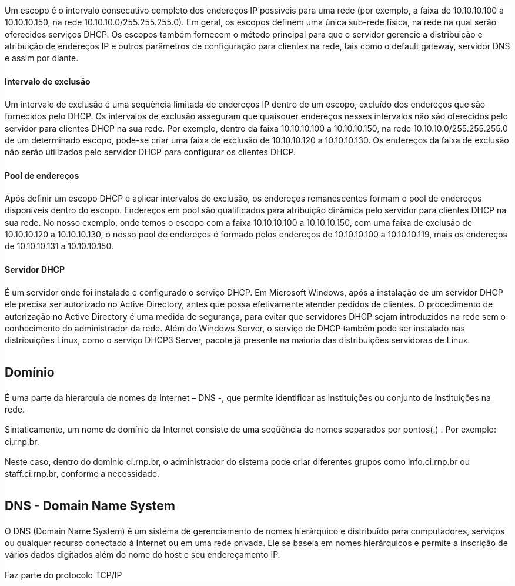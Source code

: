 Um escopo é o intervalo consecutivo completo dos endereços IP possíveis para uma rede (por exemplo, a faixa de 10.10.10.100 a 10.10.10.150, na rede 10.10.10.0/255.255.255.0). Em geral, os escopos definem uma única sub-rede física, na rede na qual serão oferecidos serviços DHCP. Os escopos também fornecem o método principal para que o servidor gerencie a distribuição e atribuição de endereços IP e outros parâmetros de configuração para clientes na rede, tais como o default gateway, servidor DNS e assim por diante.

#### Intervalo de exclusão

Um intervalo de exclusão é uma sequência limitada de endereços IP dentro de um escopo, excluído dos endereços que são fornecidos pelo DHCP. Os intervalos de exclusão asseguram que quaisquer endereços nesses intervalos não são oferecidos pelo servidor para clientes DHCP na sua rede. Por exemplo, dentro da faixa 10.10.10.100 a 10.10.10.150, na rede 10.10.10.0/255.255.255.0 de um determinado escopo, pode-se criar uma faixa de exclusão de 10.10.10.120 a 10.10.10.130. Os endereços da faixa de exclusão não serão utilizados pelo servidor DHCP para configurar os clientes DHCP.

#### Pool de endereços

Após definir um escopo DHCP e aplicar intervalos de exclusão, os endereços remanescentes formam o pool de endereços disponíveis dentro do escopo. Endereços em pool são qualificados para atribuição dinâmica pelo servidor para clientes DHCP na sua rede. No nosso exemplo, onde temos o escopo com a faixa 10.10.10.100 a 10.10.10.150, com uma faixa de exclusão de 10.10.10.120 a 10.10.10.130, o nosso pool de endereços é formado pelos endereços de 10.10.10.100 a 10.10.10.119, mais os endereços de 10.10.10.131 a 10.10.10.150.

#### Servidor DHCP 

É um servidor onde foi instalado e configurado o serviço DHCP. Em Microsoft Windows, após a instalação de um servidor DHCP ele precisa ser autorizado no Active Directory, antes que possa efetivamente atender pedidos de clientes. O procedimento de autorização no Active Directory é uma medida de segurança, para evitar que servidores DHCP sejam introduzidos na rede sem o conhecimento do administrador da rede. Além do Windows Server, o serviço de DHCP também pode ser instalado nas distribuições Linux, como o serviço DHCP3 Server, pacote já presente na maioria das distribuições servidoras de Linux. 

## Domínio

É uma parte da hierarquia de nomes da Internet – DNS -, que permite identificar as instituições ou conjunto de instituições na rede.

Sintaticamente, um nome de domínio da Internet consiste de uma seqüência de nomes separados por pontos(.) . Por exemplo: ci.rnp.br.

Neste caso, dentro do domínio ci.rnp.br, o administrador do sistema pode criar diferentes grupos como info.ci.rnp.br ou staff.ci.rnp.br, conforme a necessidade.

## DNS - Domain Name System

O DNS (Domain Name System) é um sistema de gerenciamento de nomes hierárquico e distribuído para computadores, serviços ou qualquer recurso conectado à Internet ou em uma rede privada. Ele se baseia em nomes hierárquicos e permite a inscrição de vários dados digitados além do nome do host e seu endereçamento IP. 

Faz parte do protocolo TCP/IP

